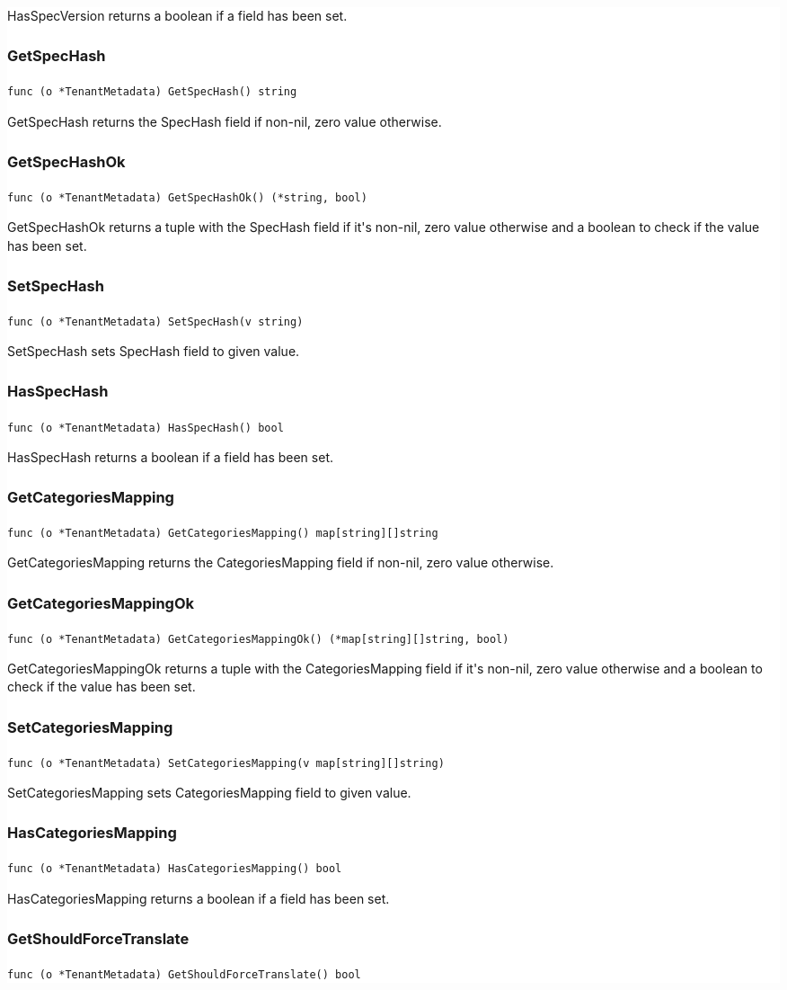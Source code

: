 HasSpecVersion returns a boolean if a field has been set.

### GetSpecHash

`func (o *TenantMetadata) GetSpecHash() string`

GetSpecHash returns the SpecHash field if non-nil, zero value otherwise.

### GetSpecHashOk

`func (o *TenantMetadata) GetSpecHashOk() (*string, bool)`

GetSpecHashOk returns a tuple with the SpecHash field if it's non-nil, zero value otherwise
and a boolean to check if the value has been set.

### SetSpecHash

`func (o *TenantMetadata) SetSpecHash(v string)`

SetSpecHash sets SpecHash field to given value.

### HasSpecHash

`func (o *TenantMetadata) HasSpecHash() bool`

HasSpecHash returns a boolean if a field has been set.

### GetCategoriesMapping

`func (o *TenantMetadata) GetCategoriesMapping() map[string][]string`

GetCategoriesMapping returns the CategoriesMapping field if non-nil, zero value otherwise.

### GetCategoriesMappingOk

`func (o *TenantMetadata) GetCategoriesMappingOk() (*map[string][]string, bool)`

GetCategoriesMappingOk returns a tuple with the CategoriesMapping field if it's non-nil, zero value otherwise
and a boolean to check if the value has been set.

### SetCategoriesMapping

`func (o *TenantMetadata) SetCategoriesMapping(v map[string][]string)`

SetCategoriesMapping sets CategoriesMapping field to given value.

### HasCategoriesMapping

`func (o *TenantMetadata) HasCategoriesMapping() bool`

HasCategoriesMapping returns a boolean if a field has been set.

### GetShouldForceTranslate

`func (o *TenantMetadata) GetShouldForceTranslate() bool`
